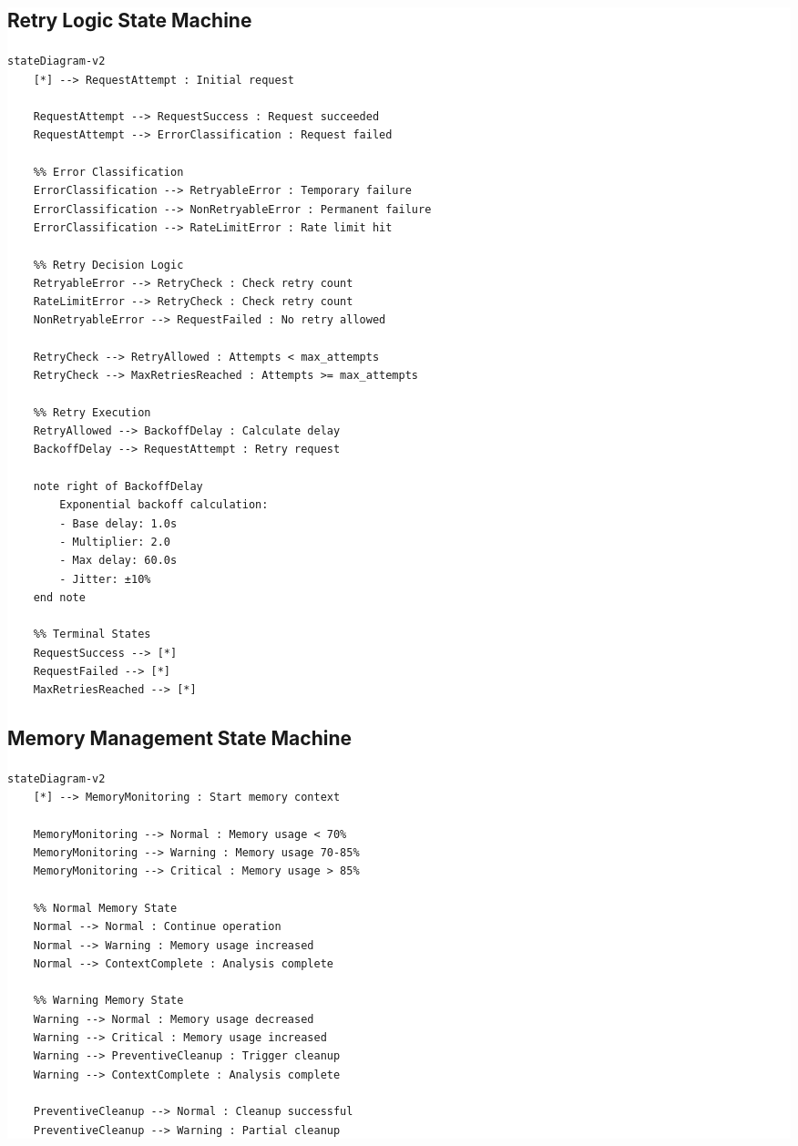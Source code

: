 ## Retry Logic State Machine

```mermaid
stateDiagram-v2
    [*] --> RequestAttempt : Initial request
    
    RequestAttempt --> RequestSuccess : Request succeeded
    RequestAttempt --> ErrorClassification : Request failed
    
    %% Error Classification
    ErrorClassification --> RetryableError : Temporary failure
    ErrorClassification --> NonRetryableError : Permanent failure
    ErrorClassification --> RateLimitError : Rate limit hit
    
    %% Retry Decision Logic
    RetryableError --> RetryCheck : Check retry count
    RateLimitError --> RetryCheck : Check retry count
    NonRetryableError --> RequestFailed : No retry allowed
    
    RetryCheck --> RetryAllowed : Attempts < max_attempts
    RetryCheck --> MaxRetriesReached : Attempts >= max_attempts
    
    %% Retry Execution
    RetryAllowed --> BackoffDelay : Calculate delay
    BackoffDelay --> RequestAttempt : Retry request
    
    note right of BackoffDelay
        Exponential backoff calculation:
        - Base delay: 1.0s
        - Multiplier: 2.0
        - Max delay: 60.0s
        - Jitter: ±10%
    end note
    
    %% Terminal States
    RequestSuccess --> [*]
    RequestFailed --> [*]
    MaxRetriesReached --> [*]
```

## Memory Management State Machine

```mermaid
stateDiagram-v2
    [*] --> MemoryMonitoring : Start memory context
    
    MemoryMonitoring --> Normal : Memory usage < 70%
    MemoryMonitoring --> Warning : Memory usage 70-85%
    MemoryMonitoring --> Critical : Memory usage > 85%
    
    %% Normal Memory State
    Normal --> Normal : Continue operation
    Normal --> Warning : Memory usage increased
    Normal --> ContextComplete : Analysis complete
    
    %% Warning Memory State
    Warning --> Normal : Memory usage decreased
    Warning --> Critical : Memory usage increased
    Warning --> PreventiveCleanup : Trigger cleanup
    Warning --> ContextComplete : Analysis complete
    
    PreventiveCleanup --> Normal : Cleanup successful
    PreventiveCleanup --> Warning : Partial cleanup
```